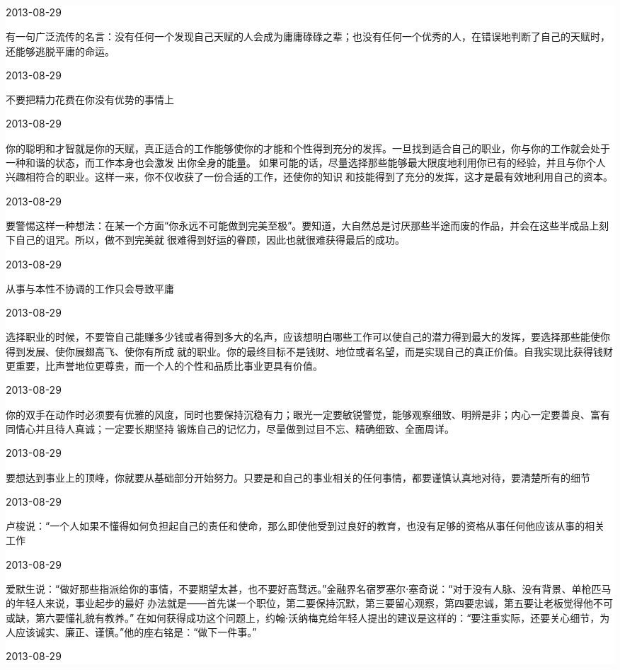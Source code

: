 
2013-08-29

有一句广泛流传的名言：没有任何一个发现自己天赋的人会成为庸庸碌碌之辈；也没有任何一个优秀的人，在错误地判断了自己的天赋时，还能够逃脱平庸的命运。

  

2013-08-29

不要把精力花费在你没有优势的事情上

  

2013-08-29

你的聪明和才智就是你的天赋，真正适合的工作能够使你的才能和个性得到充分的发挥。一旦找到适合自己的职业，你与你的工作就会处于一种和谐的状态，而工作本身也会激发
出你全身的能量。 如果可能的话，尽量选择那些能够最大限度地利用你已有的经验，并且与你个人兴趣相符合的职业。这样一来，你不仅收获了一份合适的工作，还使你的知识
和技能得到了充分的发挥，这才是最有效地利用自己的资本。

  

2013-08-29

要警惕这样一种想法：在某一个方面“你永远不可能做到完美至极”。要知道，大自然总是讨厌那些半途而废的作品，并会在这些半成品上刻下自己的诅咒。所以，做不到完美就
很难得到好运的眷顾，因此也就很难获得最后的成功。

  

2013-08-29

从事与本性不协调的工作只会导致平庸

  

2013-08-29

选择职业的时候，不要管自己能赚多少钱或者得到多大的名声，应该想明白哪些工作可以使自己的潜力得到最大的发挥，要选择那些能使你得到发展、使你展翅高飞、使你有所成
就的职业。你的最终目标不是钱财、地位或者名望，而是实现自己的真正价值。自我实现比获得钱财更重要，比声誉地位更尊贵，而一个人的个性和品质比事业更具有价值。

  

2013-08-29

你的双手在动作时必须要有优雅的风度，同时也要保持沉稳有力；眼光一定要敏锐警觉，能够观察细致、明辨是非；内心一定要善良、富有同情心并且待人真诚；一定要长期坚持
锻炼自己的记忆力，尽量做到过目不忘、精确细致、全面周详。

  

2013-08-29

要想达到事业上的顶峰，你就要从基础部分开始努力。只要是和自己的事业相关的任何事情，都要谨慎认真地对待，要清楚所有的细节

  

2013-08-29

卢梭说：“一个人如果不懂得如何负担起自己的责任和使命，那么即使他受到过良好的教育，也没有足够的资格从事任何他应该从事的相关工作

  

2013-08-29

爱默生说：“做好那些指派给你的事情，不要期望太甚，也不要好高骛远。”金融界名宿罗塞尔·塞奇说：“对于没有人脉、没有背景、单枪匹马的年轻人来说，事业起步的最好
办法就是——首先谋一个职位，第二要保持沉默，第三要留心观察，第四要忠诚，第五要让老板觉得他不可或缺，第六要懂礼貌有教养。”
在如何获得成功这个问题上，约翰·沃纳梅克给年轻人提出的建议是这样的：“要注重实际，还要关心细节，为人应该诚实、廉正、谨慎。”他的座右铭是：“做下一件事。”

  

2013-08-29
